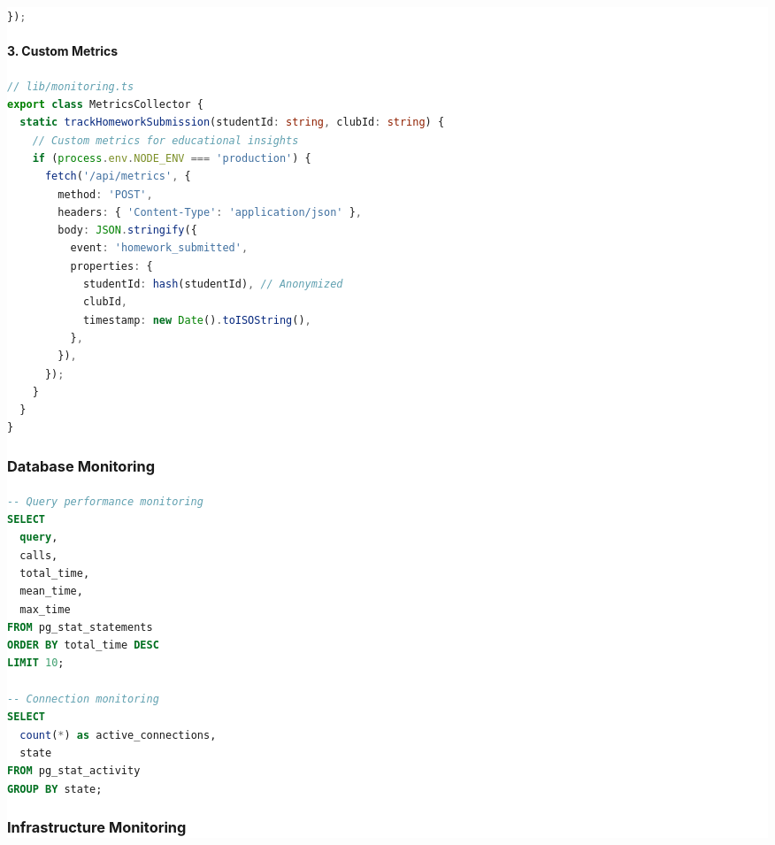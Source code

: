 ```typescript
});
```

#### 3. Custom Metrics

```typescript
// lib/monitoring.ts
export class MetricsCollector {
  static trackHomeworkSubmission(studentId: string, clubId: string) {
    // Custom metrics for educational insights
    if (process.env.NODE_ENV === 'production') {
      fetch('/api/metrics', {
        method: 'POST',
        headers: { 'Content-Type': 'application/json' },
        body: JSON.stringify({
          event: 'homework_submitted',
          properties: {
            studentId: hash(studentId), // Anonymized
            clubId,
            timestamp: new Date().toISOString(),
          },
        }),
      });
    }
  }
}
```

### Database Monitoring

```sql
-- Query performance monitoring
SELECT 
  query,
  calls,
  total_time,
  mean_time,
  max_time
FROM pg_stat_statements
ORDER BY total_time DESC
LIMIT 10;

-- Connection monitoring
SELECT 
  count(*) as active_connections,
  state
FROM pg_stat_activity
GROUP BY state;
```

### Infrastructure Monitoring

